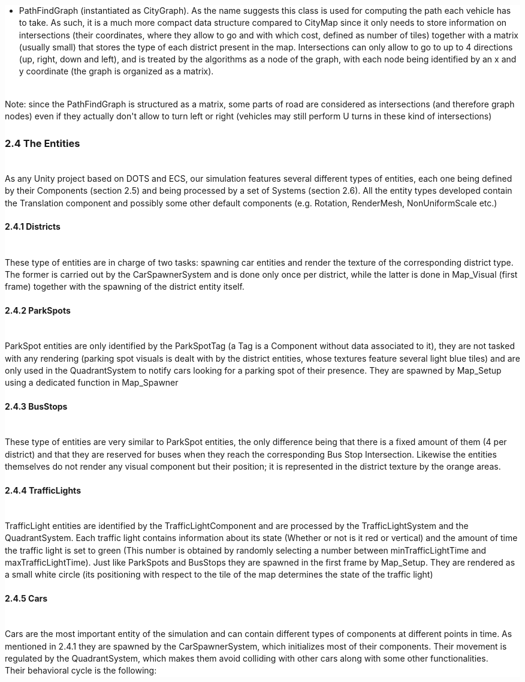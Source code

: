 - PathFindGraph (instantiated as CityGraph). As the name suggests this class is used for computing the path each vehicle has to take. As such, it is a much more compact data structure compared to CityMap since it only needs to store information on intersections (their coordinates, where they allow to go and with which cost, defined as number of tiles) together with a matrix (usually small) that stores the type of each district present in the map. Intersections can only allow to go to up to 4 directions (up, right, down and left), and is treated by the algorithms as a node of the graph, with each node being identified by an x and y coordinate (the graph is organized as a matrix).

<br>Note: since the PathFindGraph is structured as a matrix, some parts of road are considered as intersections (and therefore graph nodes) even if they actually don't allow to turn left or right (vehicles may still perform U turns in these kind of intersections)

### 2.4 The Entities

<br>As any Unity project based on DOTS and ECS, our simulation features several different types of entities, each one being defined by their Components (section 2.5) and being processed by a set of Systems (section 2.6). All the entity types developed contain the Translation component and possibly some other default components (e.g. Rotation, RenderMesh, NonUniformScale etc.)

#### 2.4.1 Districts
<br> These type of entities are in charge of two tasks: spawning car entities and render the texture of the corresponding district type. The former is carried out by the CarSpawnerSystem and is done only once per district, while the latter is done in Map_Visual (first frame) together with the spawning of the district entity itself.<br>

#### 2.4.2 ParkSpots

<br> ParkSpot entities are only identified by the ParkSpotTag (a Tag is a Component without data associated to it), they are not tasked with any rendering (parking spot visuals is dealt with by the district entities, whose textures feature several light blue tiles) and are only used in the QuadrantSystem to notify cars looking for a parking spot of their presence. They are spawned by Map_Setup using a dedicated function in Map_Spawner<br>

#### 2.4.3 BusStops
<br> These type of entities are very similar to ParkSpot entities, the only difference being that there is a fixed amount of them (4 per district) and that they are reserved for buses when they reach the corresponding Bus Stop Intersection. Likewise the entities themselves do not render any visual component but their position; it is represented in the district texture by the orange areas.<br>

#### 2.4.4 TrafficLights
<br> TrafficLight entities are identified by the TrafficLightComponent and are processed by the TrafficLightSystem and the QuadrantSystem. Each traffic light contains information about its state (Whether or not is it red or vertical) and the amount of time the traffic light is set to green (This number is obtained by randomly selecting a number between minTrafficLightTime and maxTrafficLightTime). Just like ParkSpots and BusStops they are spawned in the first frame by Map_Setup. They are rendered as a small white circle (its positioning with respect to the tile of the map determines the state of the traffic light)<br>

#### 2.4.5 Cars
<br> Cars are the most important entity of the simulation and can contain different types of components at different points in time. As mentioned in 2.4.1 they are spawned by the CarSpawnerSystem, which initializes most of their components. Their movement is regulated by the QuadrantSystem, which makes them avoid colliding with other cars along with some other functionalities.
<br> Their behavioral cycle is the following:
